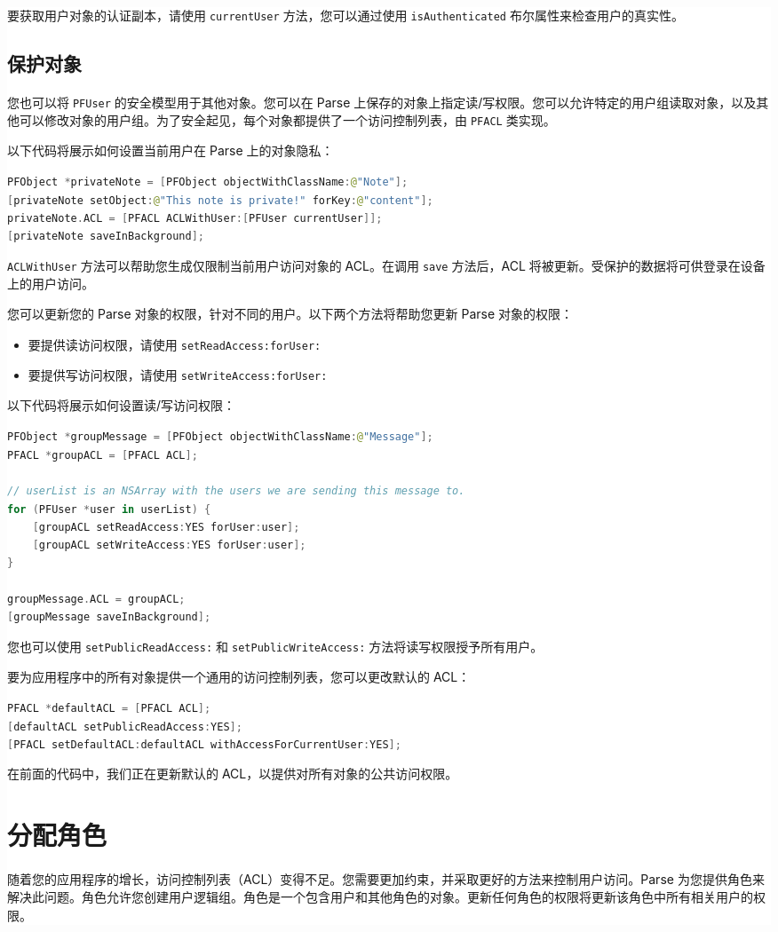要获取用户对象的认证副本，请使用 `currentUser` 方法，您可以通过使用 `isAuthenticated` 布尔属性来检查用户的真实性。

## 保护对象

您也可以将 `PFUser` 的安全模型用于其他对象。您可以在 Parse 上保存的对象上指定读/写权限。您可以允许特定的用户组读取对象，以及其他可以修改对象的用户组。为了安全起见，每个对象都提供了一个访问控制列表，由 `PFACL` 类实现。

以下代码将展示如何设置当前用户在 Parse 上的对象隐私：

```swift
PFObject *privateNote = [PFObject objectWithClassName:@"Note"];
[privateNote setObject:@"This note is private!" forKey:@"content"];
privateNote.ACL = [PFACL ACLWithUser:[PFUser currentUser]];
[privateNote saveInBackground];
```

`ACLWithUser` 方法可以帮助您生成仅限制当前用户访问对象的 ACL。在调用 `save` 方法后，ACL 将被更新。受保护的数据将可供登录在设备上的用户访问。

您可以更新您的 Parse 对象的权限，针对不同的用户。以下两个方法将帮助您更新 Parse 对象的权限：

+   要提供读访问权限，请使用 `setReadAccess:forUser:`

+   要提供写访问权限，请使用 `setWriteAccess:forUser:`

以下代码将展示如何设置读/写访问权限：

```swift
PFObject *groupMessage = [PFObject objectWithClassName:@"Message"];
PFACL *groupACL = [PFACL ACL];

// userList is an NSArray with the users we are sending this message to.
for (PFUser *user in userList) {
    [groupACL setReadAccess:YES forUser:user];
    [groupACL setWriteAccess:YES forUser:user];
}

groupMessage.ACL = groupACL;
[groupMessage saveInBackground];
```

您也可以使用 `setPublicReadAccess:` 和 `setPublicWriteAccess:` 方法将读写权限授予所有用户。

要为应用程序中的所有对象提供一个通用的访问控制列表，您可以更改默认的 ACL：

```swift
PFACL *defaultACL = [PFACL ACL];
[defaultACL setPublicReadAccess:YES];
[PFACL setDefaultACL:defaultACL withAccessForCurrentUser:YES];
```

在前面的代码中，我们正在更新默认的 ACL，以提供对所有对象的公共访问权限。

# 分配角色

随着您的应用程序的增长，访问控制列表（ACL）变得不足。您需要更加约束，并采取更好的方法来控制用户访问。Parse 为您提供角色来解决此问题。角色允许您创建用户逻辑组。角色是一个包含用户和其他角色的对象。更新任何角色的权限将更新该角色中所有相关用户的权限。
